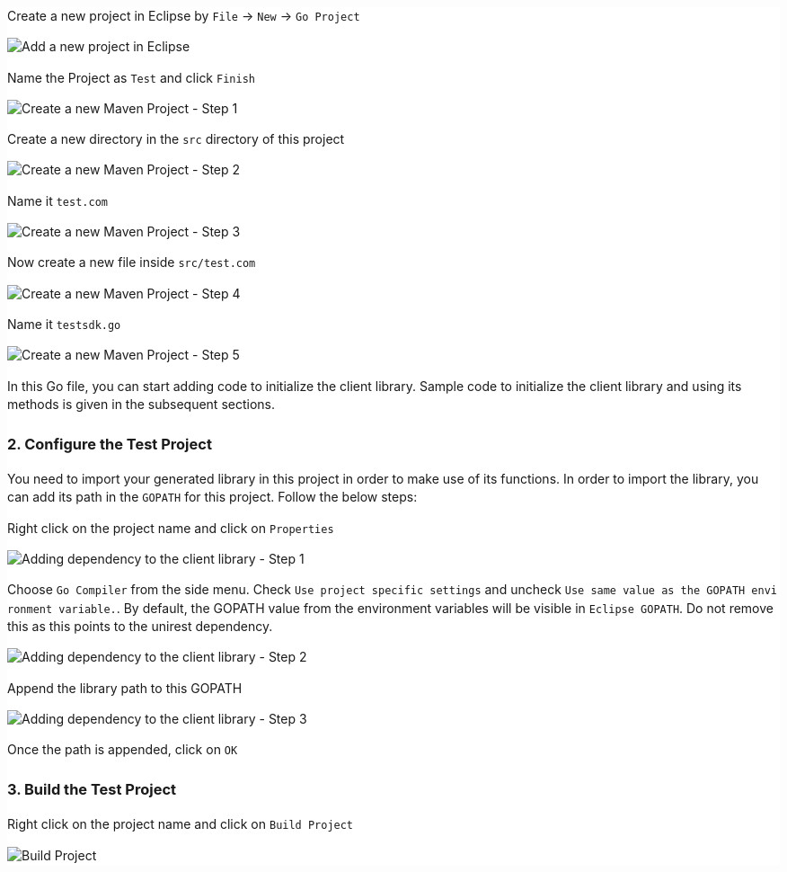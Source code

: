 Create a new project in Eclipse by ```File``` -> ```New``` -> ```Go Project```

![Add a new project in Eclipse](https://apidocs.io/illustration/go?step=createNewProject0)

Name the Project as ```Test``` and click ```Finish```

![Create a new Maven Project - Step 1](https://apidocs.io/illustration/go?step=createNewProject1)

Create a new directory in the ```src``` directory of this project

![Create a new Maven Project - Step 2](https://apidocs.io/illustration/go?step=createNewProject2&projectName=clicksendrestapiv3_lib)

Name it ```test.com```

![Create a new Maven Project - Step 3](https://apidocs.io/illustration/go?step=createNewProject3&projectName=clicksendrestapiv3_lib)

Now create a new file inside ```src/test.com```

![Create a new Maven Project - Step 4](https://apidocs.io/illustration/go?step=createNewProject4&projectName=clicksendrestapiv3_lib)

Name it ```testsdk.go```

![Create a new Maven Project - Step 5](https://apidocs.io/illustration/go?step=createNewProject5&projectName=clicksendrestapiv3_lib)

In this Go file, you can start adding code to initialize the client library. Sample code to initialize the client library and using its methods is given in the subsequent sections.

### 2. Configure the Test Project

You need to import your generated library in this project in order to make use of its functions. In order to import the library, you can add its path in the ```GOPATH``` for this project. Follow the below steps:

Right click on the project name and click on ```Properties```

![Adding dependency to the client library - Step 1](https://apidocs.io/illustration/go?step=testProject0&projectName=clicksendrestapiv3_lib)

Choose ```Go Compiler``` from the side menu. Check ```Use project specific settings``` and uncheck ```Use same value as the GOPATH environment variable.```. By default, the GOPATH value from the environment variables will be visible in ```Eclipse GOPATH```. Do not remove this as this points to the unirest dependency.

![Adding dependency to the client library - Step 2](https://apidocs.io/illustration/go?step=testProject1)

Append the library path to this GOPATH

![Adding dependency to the client library - Step 3](https://apidocs.io/illustration/go?step=testProject2&workspaceFolder=ClickSend%20REST%20API%20v3-GoLang)

Once the path is appended, click on ```OK```

### 3. Build the Test Project

Right click on the project name and click on ```Build Project```

![Build Project](https://apidocs.io/illustration/go?step=buildProject&projectName=clicksendrestapiv3_lib)
